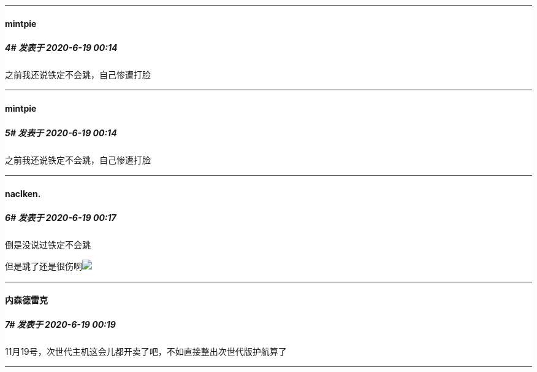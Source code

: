 

*****

####  mintpie  
##### 4#       发表于 2020-6-19 00:14




之前我还说铁定不会跳，自己惨遭打脸







*****

####  mintpie  
##### 5#       发表于 2020-6-19 00:14




之前我还说铁定不会跳，自己惨遭打脸







*****

####  naclken.  
##### 6#       发表于 2020-6-19 00:17




倒是没说过铁定不会跳

但是跳了还是很伤啊<img src="https://static.saraba1st.com/image/smiley/face2017/001.png" referrerpolicy="no-referrer">







*****

####  内森德雷克  
##### 7#       发表于 2020-6-19 00:19




11月19号，次世代主机这会儿都开卖了吧，不如直接整出次世代版护航算了







*****

